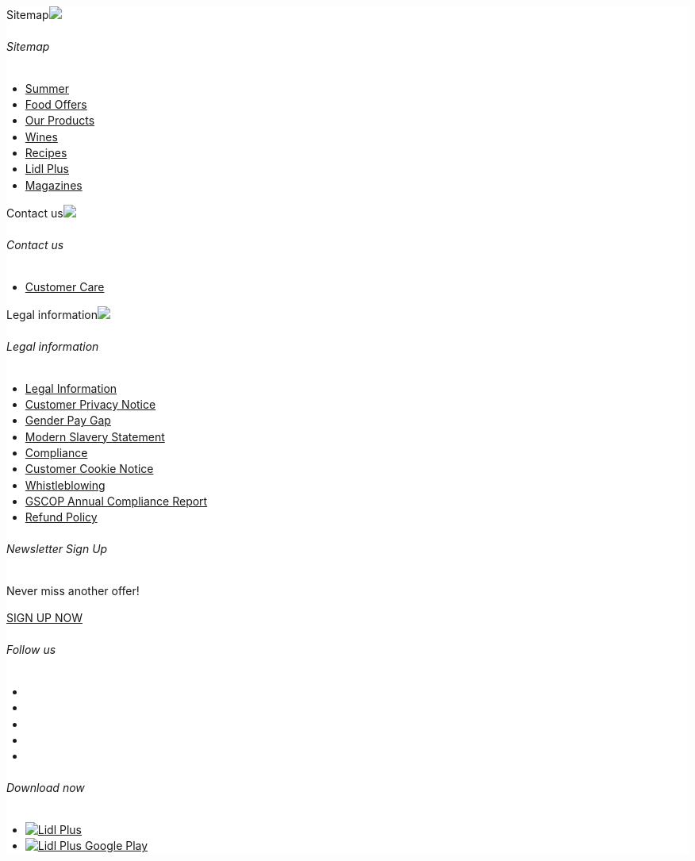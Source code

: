 Sitemap![](/n/footer/icons/arrow-bottom.svg)

###### Sitemap

* [Summer](https://www.lidl.co.uk/c/summer/s10023091)
* [Food Offers](https://www.lidl.co.uk/c/food-offers/s10023092)
* [Our Products](https://www.lidl.co.uk/c/our-products/s10023093)
* [Wines](https://www.lidl.co.uk/c/wines/s10023094)
* [Recipes](https://recipes.lidl.co.uk/)
* [Lidl Plus](https://www.lidl.co.uk/c/lidl-plus/s10023095)
* [Magazines](https://www.lidl.co.uk/c/magazines/s10023096)

Contact us![](/n/footer/icons/arrow-bottom.svg)

###### Contact us

* [Customer Care](https://customer-service.lidl.co.uk/SelfServiceUK/s/?_ga=2.130331983.173043376.1685434175-1079122095.1682330432)

Legal information![](/n/footer/icons/arrow-bottom.svg)

###### Legal information

* [Legal Information](https://www.lidl.co.uk/c/legal-information/s10022935)
* [Customer Privacy Notice](https://www.lidl.co.uk/c/customer-privacy-notice/s10022952)
* [Gender Pay Gap](https://corporate.lidl.co.uk/sustainability/supporting-our-colleagues?_ga=2.98773725.298528498.1690142211-1476868471.1685118154)
* [Modern Slavery Statement](https://corporate.lidl.co.uk/sustainability/human-rights/modern-slavery?_ga=2.103915843.298528498.1690142211-1476868471.1685118154)
* [Compliance](https://www.lidl.co.uk/c/compliance/s10022915)
* [Customer Cookie Notice](https://www.lidl.co.uk/c/customer-cookie-notice/s10022939)
* [Whistleblowing](https://www.lidl.co.uk/c/whistleblowing/s10022896)
* [GSCOP Annual Compliance Report](https://www.lidl.co.uk/c/gscop-compliance-report/s10022916)
* [Refund Policy](https://www.lidl.co.uk/c/refund-policy/s10022914)

###### Newsletter Sign Up

Never miss another offer!

[SIGN UP NOW](https://www.lidl.co.uk/c/newsletter/s10023026)

###### Follow us

* [](https://www.facebook.com/lidlgb/ "Lidl Facebook")
* [](https://www.instagram.com/lidlgb/ "Lidl Instagram")
* [](https://twitter.com/lidlgb "Lidl Twitter")
* [](https://www.youtube.com/user/lidlukofficial "Lidl YouTube")
* [](https://www.linkedin.com/company/lidl-gb "Lidl LinkedIn")

###### Download now

* [![Lidl Plus](/static/assets/app-store-apple-375462.png)](https://app.adjust.com/pi2c87h?campaign=Website&adgroup=IOS%20Badge&redirect=https%3A%2F%2Fapps.apple.com%2Fgb%2Fapp%2Flidl-plus%2Fid1238611143%3Fl%3Den "Lidl Plus")
* [![Lidl Plus Google Play](/static/assets/google-play-badge-375481.png)](https://app.adjust.com/pi2c87h?campaign=Website&adgroup=Android%20Badge&redirect=https%3A%2F%2Fplay.google.com%2Fstore%2Fapps%2Fdetails%3Fid%3Dcom.lidl.eci.lidlplus%26hl%3Den "Lidl Plus Google Play")
